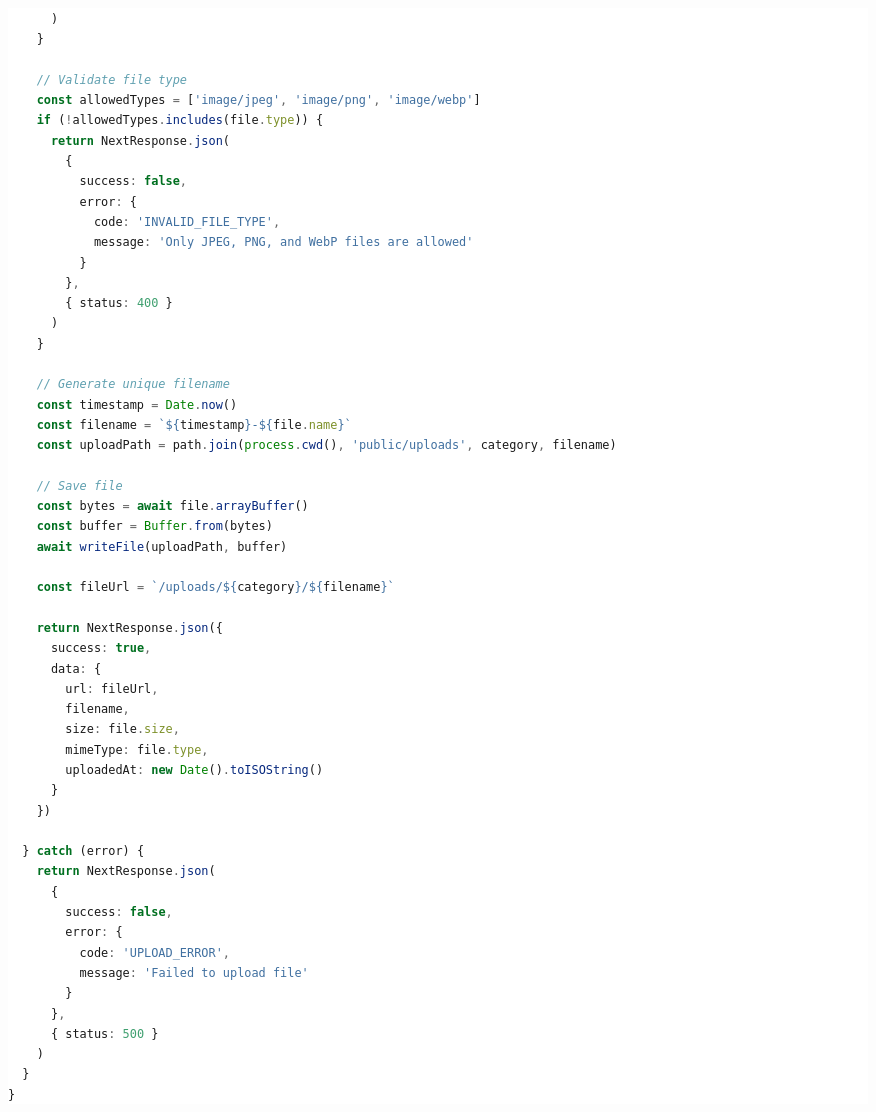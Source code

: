 ```typescript
      )
    }

    // Validate file type
    const allowedTypes = ['image/jpeg', 'image/png', 'image/webp']
    if (!allowedTypes.includes(file.type)) {
      return NextResponse.json(
        {
          success: false,
          error: {
            code: 'INVALID_FILE_TYPE',
            message: 'Only JPEG, PNG, and WebP files are allowed'
          }
        },
        { status: 400 }
      )
    }

    // Generate unique filename
    const timestamp = Date.now()
    const filename = `${timestamp}-${file.name}`
    const uploadPath = path.join(process.cwd(), 'public/uploads', category, filename)

    // Save file
    const bytes = await file.arrayBuffer()
    const buffer = Buffer.from(bytes)
    await writeFile(uploadPath, buffer)

    const fileUrl = `/uploads/${category}/${filename}`

    return NextResponse.json({
      success: true,
      data: {
        url: fileUrl,
        filename,
        size: file.size,
        mimeType: file.type,
        uploadedAt: new Date().toISOString()
      }
    })

  } catch (error) {
    return NextResponse.json(
      {
        success: false,
        error: {
          code: 'UPLOAD_ERROR',
          message: 'Failed to upload file'
        }
      },
      { status: 500 }
    )
  }
}
```
